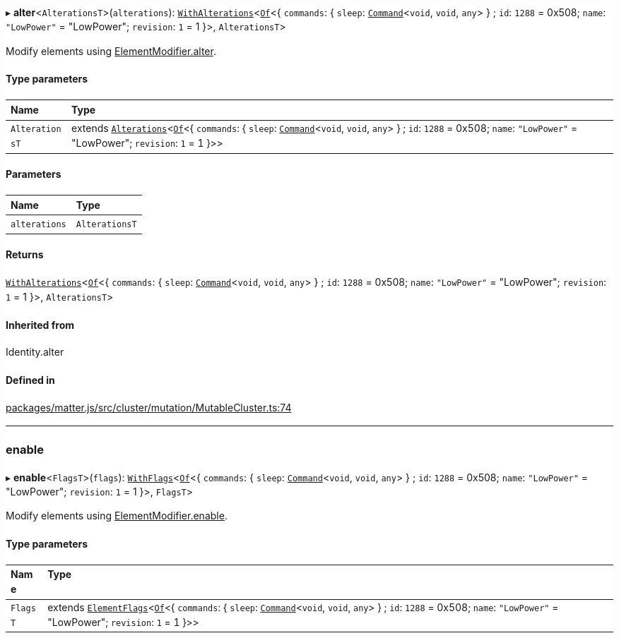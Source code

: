 ▸ **alter**\<`AlterationsT`\>(`alterations`): [`WithAlterations`](../modules/cluster_export.ElementModifier.md#withalterations)\<[`Of`](cluster_export.ClusterType.Of.md)\<\{ `commands`: \{ `sleep`: [`Command`](cluster_export.Command.md)\<`void`, `void`, `any`\>  } ; `id`: ``1288`` = 0x508; `name`: ``"LowPower"`` = "LowPower"; `revision`: ``1`` = 1 }\>, `AlterationsT`\>

Modify elements using [ElementModifier.alter](../classes/cluster_export.ElementModifier-1.md#alter).

#### Type parameters

| Name | Type |
| :------ | :------ |
| `AlterationsT` | extends [`Alterations`](../modules/cluster_export.ElementModifier.md#alterations)\<[`Of`](cluster_export.ClusterType.Of.md)\<\{ `commands`: \{ `sleep`: [`Command`](cluster_export.Command.md)\<`void`, `void`, `any`\>  } ; `id`: ``1288`` = 0x508; `name`: ``"LowPower"`` = "LowPower"; `revision`: ``1`` = 1 }\>\> |

#### Parameters

| Name | Type |
| :------ | :------ |
| `alterations` | `AlterationsT` |

#### Returns

[`WithAlterations`](../modules/cluster_export.ElementModifier.md#withalterations)\<[`Of`](cluster_export.ClusterType.Of.md)\<\{ `commands`: \{ `sleep`: [`Command`](cluster_export.Command.md)\<`void`, `void`, `any`\>  } ; `id`: ``1288`` = 0x508; `name`: ``"LowPower"`` = "LowPower"; `revision`: ``1`` = 1 }\>, `AlterationsT`\>

#### Inherited from

Identity.alter

#### Defined in

[packages/matter.js/src/cluster/mutation/MutableCluster.ts:74](https://github.com/project-chip/matter.js/blob/6d3b6a5d957d88a9231d6ecab4bb41f8133112be/packages/matter.js/src/cluster/mutation/MutableCluster.ts#L74)

___

### enable

▸ **enable**\<`FlagsT`\>(`flags`): [`WithFlags`](../modules/cluster_export.ElementModifier.md#withflags)\<[`Of`](cluster_export.ClusterType.Of.md)\<\{ `commands`: \{ `sleep`: [`Command`](cluster_export.Command.md)\<`void`, `void`, `any`\>  } ; `id`: ``1288`` = 0x508; `name`: ``"LowPower"`` = "LowPower"; `revision`: ``1`` = 1 }\>, `FlagsT`\>

Modify elements using [ElementModifier.enable](../classes/cluster_export.ElementModifier-1.md#enable).

#### Type parameters

| Name | Type |
| :------ | :------ |
| `FlagsT` | extends [`ElementFlags`](../modules/cluster_export.ElementModifier.md#elementflags)\<[`Of`](cluster_export.ClusterType.Of.md)\<\{ `commands`: \{ `sleep`: [`Command`](cluster_export.Command.md)\<`void`, `void`, `any`\>  } ; `id`: ``1288`` = 0x508; `name`: ``"LowPower"`` = "LowPower"; `revision`: ``1`` = 1 }\>\> |

